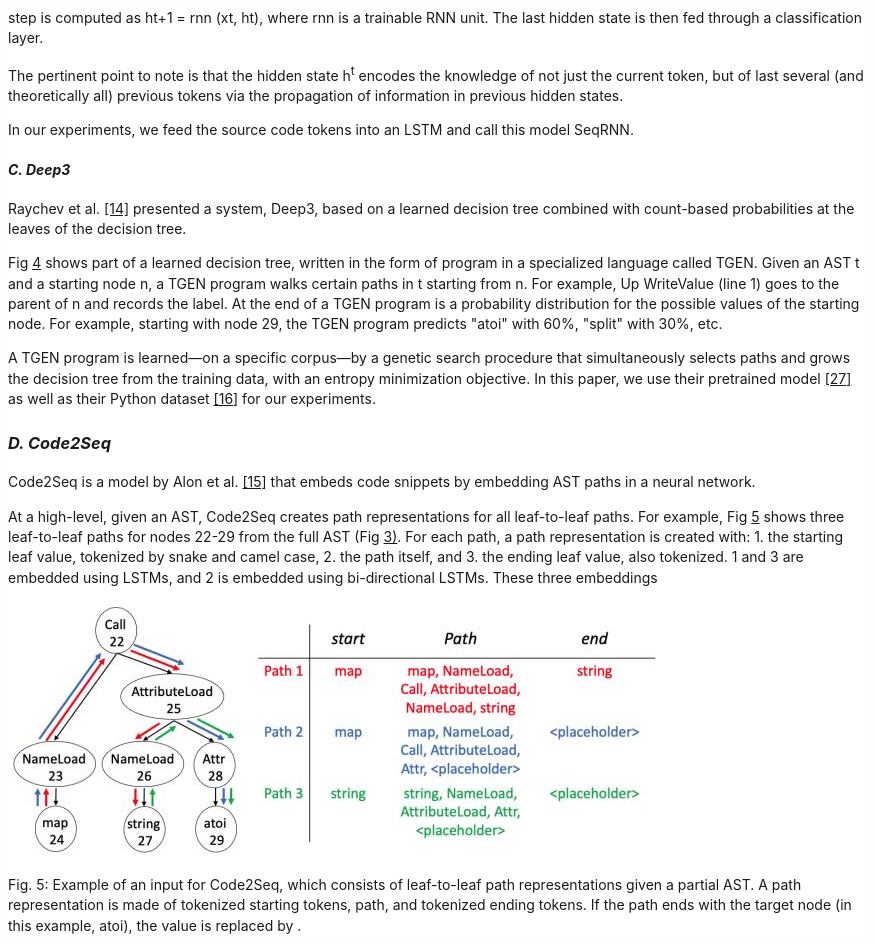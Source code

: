 step is computed as ht+1 = rnn (xt, ht), where rnn is a trainable RNN unit. The last hidden state is then fed through a classification layer.

The pertinent point to note is that the hidden state h<sup>t</sup> encodes the knowledge of not just the current token, but of last several (and theoretically all) previous tokens via the propagation of information in previous hidden states.

In our experiments, we feed the source code tokens into an LSTM and call this model SeqRNN.

#### *C. Deep3*

Raychev et al. [\[14\]](#page-11-8) presented a system, Deep3, based on a learned decision tree combined with count-based probabilities at the leaves of the decision tree.

Fig [4](#page-3-2) shows part of a learned decision tree, written in the form of program in a specialized language called TGEN. Given an AST t and a starting node n, a TGEN program walks certain paths in t starting from n. For example, Up WriteValue (line 1) goes to the parent of n and records the label. At the end of a TGEN program is a probability distribution for the possible values of the starting node. For example, starting with node 29, the TGEN program predicts "atoi" with 60%, "split" with 30%, etc.

A TGEN program is learned—on a specific corpus—by a genetic search procedure that simultaneously selects paths and grows the decision tree from the training data, with an entropy minimization objective. In this paper, we use their pretrained model [\[27\]](#page-11-21) as well as their Python dataset [\[16\]](#page-11-10) for our experiments.

### *D. Code2Seq*

Code2Seq is a model by Alon et al. [\[15\]](#page-11-9) that embeds code snippets by embedding AST paths in a neural network.

At a high-level, given an AST, Code2Seq creates path representations for all leaf-to-leaf paths. For example, Fig [5](#page-4-0) shows three leaf-to-leaf paths for nodes 22-29 from the full AST (Fig [3\)](#page-3-1). For each path, a path representation is created with: 1. the starting leaf value, tokenized by snake and camel case, 2. the path itself, and 3. the ending leaf value, also tokenized. 1 and 3 are embedded using LSTMs, and 2 is embedded using bi-directional LSTMs. These three embeddings

<span id="page-4-0"></span>![](_page_4_Figure_0.jpeg)

Fig. 5: Example of an input for Code2Seq, which consists of leaf-to-leaf path representations given a partial AST. A path representation is made of tokenized starting tokens, path, and tokenized ending tokens. If the path ends with the target node (in this example, atoi), the value is replaced by <placehholder>.
